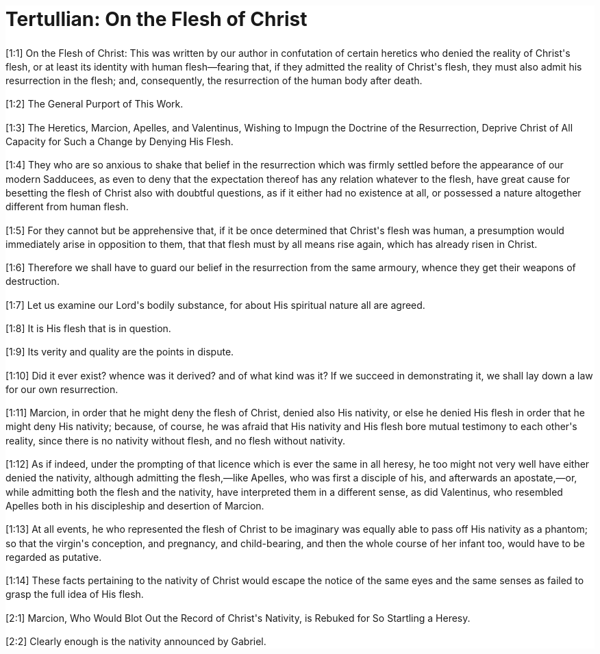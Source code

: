 # Tertullian: On the Flesh of Christ

[1:1] On the Flesh of Christ: This was written by our author in confutation of certain heretics who denied the reality of Christ's flesh, or at least its identity with human flesh—fearing that, if they admitted the reality of Christ's flesh, they must also admit his resurrection in the flesh; and, consequently, the resurrection of the human body after death.

[1:2] The General Purport of This Work.

[1:3] The Heretics, Marcion, Apelles, and Valentinus, Wishing to Impugn the Doctrine of the Resurrection, Deprive Christ of All Capacity for Such a Change by Denying His Flesh.

[1:4] They who are so anxious to shake that belief in the resurrection which was firmly settled before the appearance of our modern Sadducees, as even to deny that the expectation thereof has any relation whatever to the flesh, have great cause for besetting the flesh of Christ also with doubtful questions, as if it either had no existence at all, or possessed a nature altogether different from human flesh.

[1:5] For they cannot but be apprehensive that, if it be once determined that Christ's flesh was human, a presumption would immediately arise in opposition to them, that that flesh must by all means rise again, which has already risen in Christ.

[1:6] Therefore we shall have to guard our belief in the resurrection from the same armoury, whence they get their weapons of destruction.

[1:7] Let us examine our Lord's bodily substance, for about His spiritual nature all are agreed.

[1:8] It is His flesh that is in question.

[1:9] Its verity and quality are the points in dispute.

[1:10] Did it ever exist? whence was it derived? and of what kind was it? If we succeed in demonstrating it, we shall lay down a law for our own resurrection.

[1:11] Marcion, in order that he might deny the flesh of Christ, denied also His nativity, or else he denied His flesh in order that he might deny His nativity; because, of course, he was afraid that His nativity and His flesh bore mutual testimony to each other's reality, since there is no nativity without flesh, and no flesh without nativity.

[1:12] As if indeed, under the prompting of that licence which is ever the same in all heresy, he too might not very well have either denied the nativity, although admitting the flesh,—like Apelles, who was first a disciple of his, and afterwards an apostate,—or, while admitting both the flesh and the nativity, have interpreted them in a different sense, as did Valentinus, who resembled Apelles both in his discipleship and desertion of Marcion.

[1:13] At all events, he who represented the flesh of Christ to be imaginary was equally able to pass off His nativity as a phantom; so that the virgin's conception, and pregnancy, and child-bearing, and then the whole course of her infant too, would have to be regarded as putative.

[1:14] These facts pertaining to the nativity of Christ would escape the notice of the same eyes and the same senses as failed to grasp the full idea of His flesh.

[2:1] Marcion, Who Would Blot Out the Record of Christ's Nativity, is Rebuked for So Startling a Heresy.

[2:2] Clearly enough is the nativity announced by Gabriel.
